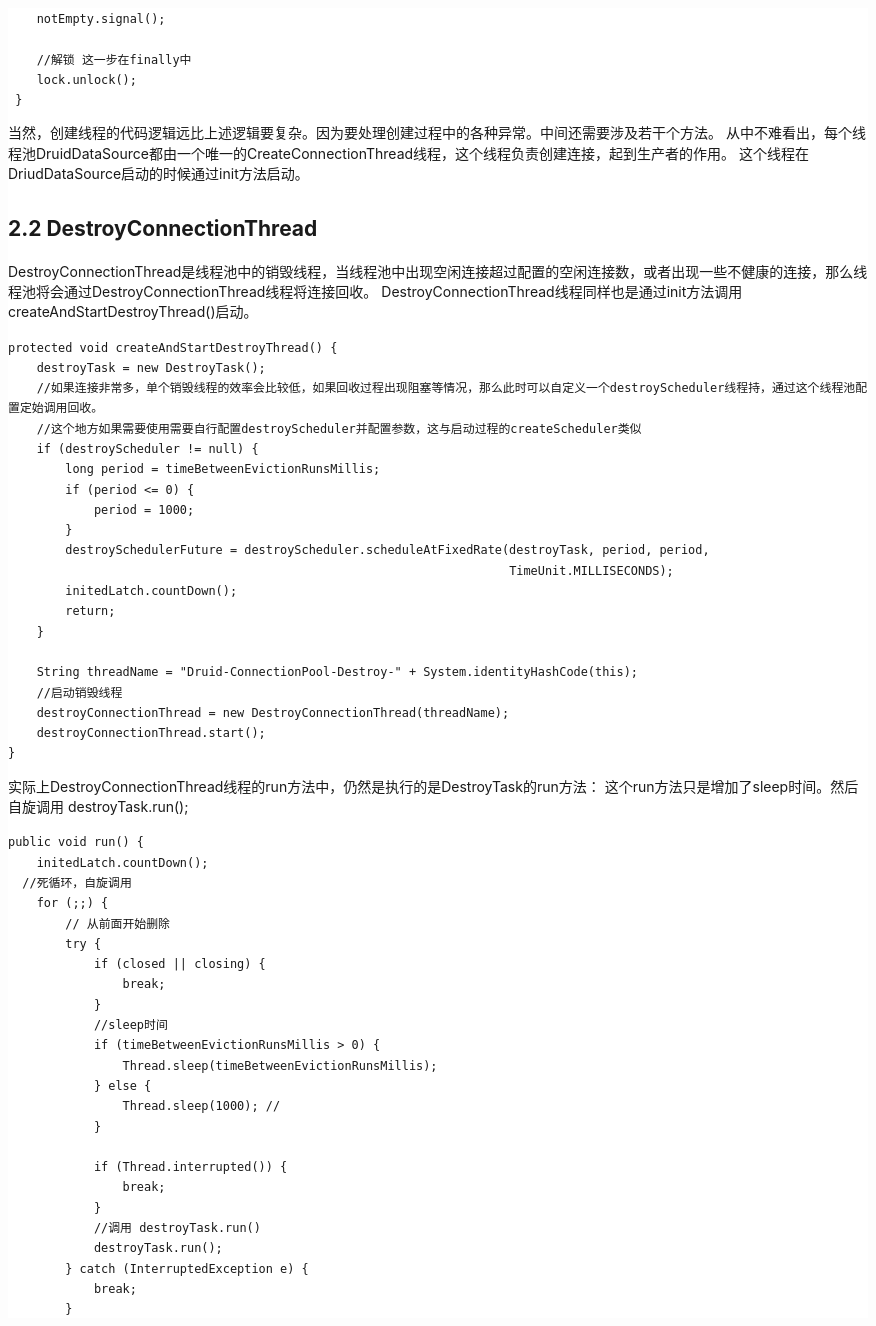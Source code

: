 ```
    notEmpty.signal();
    
    //解锁 这一步在finally中
    lock.unlock();   
 }
```
当然，创建线程的代码逻辑远比上述逻辑要复杂。因为要处理创建过程中的各种异常。中间还需要涉及若干个方法。
从中不难看出，每个线程池DruidDataSource都由一个唯一的CreateConnectionThread线程，这个线程负责创建连接，起到生产者的作用。
这个线程在DriudDataSource启动的时候通过init方法启动。

## 2.2 DestroyConnectionThread
DestroyConnectionThread是线程池中的销毁线程，当线程池中出现空闲连接超过配置的空闲连接数，或者出现一些不健康的连接，那么线程池将会通过DestroyConnectionThread线程将连接回收。
DestroyConnectionThread线程同样也是通过init方法调用createAndStartDestroyThread()启动。
```
protected void createAndStartDestroyThread() {
    destroyTask = new DestroyTask();
    //如果连接非常多，单个销毁线程的效率会比较低，如果回收过程出现阻塞等情况，那么此时可以自定义一个destroyScheduler线程持，通过这个线程池配置定始调用回收。
    //这个地方如果需要使用需要自行配置destroyScheduler并配置参数，这与启动过程的createScheduler类似
    if (destroyScheduler != null) {
        long period = timeBetweenEvictionRunsMillis;
        if (period <= 0) {
            period = 1000;
        }
        destroySchedulerFuture = destroyScheduler.scheduleAtFixedRate(destroyTask, period, period,
                                                                      TimeUnit.MILLISECONDS);
        initedLatch.countDown();
        return;
    }

    String threadName = "Druid-ConnectionPool-Destroy-" + System.identityHashCode(this);
    //启动销毁线程
    destroyConnectionThread = new DestroyConnectionThread(threadName);
    destroyConnectionThread.start();
}
```
实际上DestroyConnectionThread线程的run方法中，仍然是执行的是DestroyTask的run方法：
这个run方法只是增加了sleep时间。然后自旋调用 destroyTask.run();
```
public void run() {
    initedLatch.countDown();
  //死循环，自旋调用
    for (;;) {
        // 从前面开始删除
        try {
            if (closed || closing) {
                break;
            }
            //sleep时间
            if (timeBetweenEvictionRunsMillis > 0) {
                Thread.sleep(timeBetweenEvictionRunsMillis);
            } else {
                Thread.sleep(1000); //
            }

            if (Thread.interrupted()) {
                break;
            }
            //调用 destroyTask.run()
            destroyTask.run();
        } catch (InterruptedException e) {
            break;
        }
```